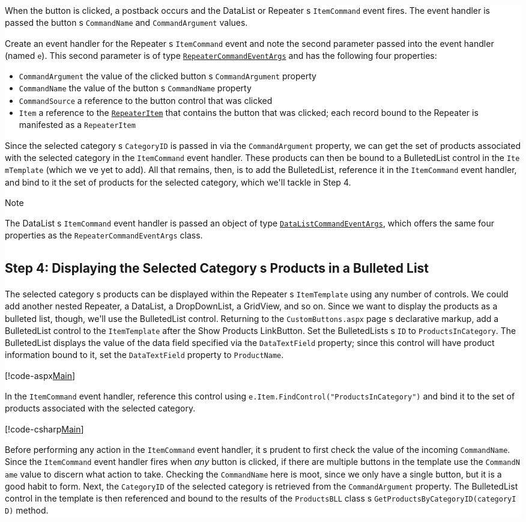 When the button is clicked, a postback occurs and the DataList or Repeater s `ItemCommand` event fires. The event handler is passed the button s `CommandName` and `CommandArgument` values.

Create an event handler for the Repeater s `ItemCommand` event and note the second parameter passed into the event handler (named `e`). This second parameter is of type [`RepeaterCommandEventArgs`](https://msdn.microsoft.com/library/system.web.ui.webcontrols.repeatercommandeventargs.aspx) and has the following four properties:

- `CommandArgument` the value of the clicked button s `CommandArgument` property
- `CommandName` the value of the button s `CommandName` property
- `CommandSource` a reference to the button control that was clicked
- `Item` a reference to the [`RepeaterItem`](https://msdn.microsoft.com/library/system.web.ui.webcontrols.repeateritem.aspx) that contains the button that was clicked; each record bound to the Repeater is manifested as a `RepeaterItem`

Since the selected category s `CategoryID` is passed in via the `CommandArgument` property, we can get the set of products associated with the selected category in the `ItemCommand` event handler. These products can then be bound to a BulletedList control in the `ItemTemplate` (which we ve yet to add). All that remains, then, is to add the BulletedList, reference it in the `ItemCommand` event handler, and bind to it the set of products for the selected category, which we'll tackle in Step 4.

> [!NOTE]
> The DataList s `ItemCommand` event handler is passed an object of type [`DataListCommandEventArgs`](https://msdn.microsoft.com/library/system.web.ui.webcontrols.datalistcommandeventargs.aspx), which offers the same four properties as the `RepeaterCommandEventArgs` class.


## Step 4: Displaying the Selected Category s Products in a Bulleted List

The selected category s products can be displayed within the Repeater s `ItemTemplate` using any number of controls. We could add another nested Repeater, a DataList, a DropDownList, a GridView, and so on. Since we want to display the products as a bulleted list, though, we'll use the BulletedList control. Returning to the `CustomButtons.aspx` page s declarative markup, add a BulletedList control to the `ItemTemplate` after the Show Products LinkButton. Set the BulletedLists s `ID` to `ProductsInCategory`. The BulletedList displays the value of the data field specified via the `DataTextField` property; since this control will have product information bound to it, set the `DataTextField` property to `ProductName`.


[!code-aspx[Main](custom-buttons-in-the-datalist-and-repeater-cs/samples/sample4.aspx)]

In the `ItemCommand` event handler, reference this control using `e.Item.FindControl("ProductsInCategory")` and bind it to the set of products associated with the selected category.


[!code-csharp[Main](custom-buttons-in-the-datalist-and-repeater-cs/samples/sample5.cs)]

Before performing any action in the `ItemCommand` event handler, it s prudent to first check the value of the incoming `CommandName`. Since the `ItemCommand` event handler fires when *any* button is clicked, if there are multiple buttons in the template use the `CommandName` value to discern what action to take. Checking the `CommandName` here is moot, since we only have a single button, but it is a good habit to form. Next, the `CategoryID` of the selected category is retrieved from the `CommandArgument` property. The BulletedList control in the template is then referenced and bound to the results of the `ProductsBLL` class s `GetProductsByCategoryID(categoryID)` method.
